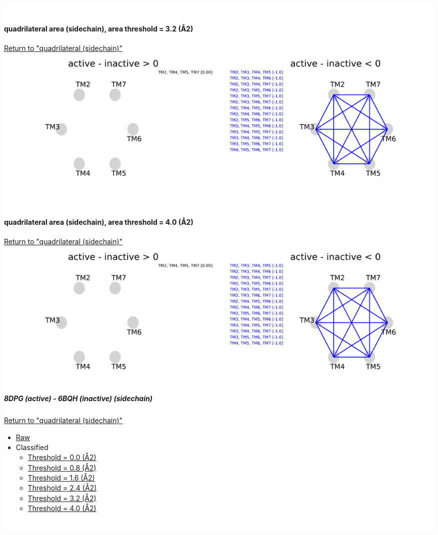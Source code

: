 <a name="quadrilateral3_2_sc"></a><br>

#### quadrilateral area (sidechain), area threshold = 3.2 (Å2)<br>
[Return to "quadrilateral (sidechain)"](#quadrilateral_sc)<br>
<img src="diff_a.8dpf-i.6bqh/ee_area/quadrilateral_threshold_3.2_area_class.png" alt="drawing" width="1000"/>

<a name="quadrilateral4_0_sc"></a><br>

#### quadrilateral area (sidechain), area threshold = 4.0 (Å2)<br>
[Return to "quadrilateral (sidechain)"](#quadrilateral_sc)<br>
<img src="diff_a.8dpf-i.6bqh/ee_area/quadrilateral_threshold_4.0_area_class.png" alt="drawing" width="1000"/>

<a name="quadrilateral8dpg6bqh_sc"></a>
##### 8DPG (active) - 6BQH (inactive) (sidechain)
[Return to "quadrilateral (sidechain)"](#quadrilateral_sc)<br>
- [Raw](ee_area/quadrilateral_sc_area_diff.csv)<br>
- Classified<br>
    - [Threshold = 0.0 (Å2)](#quadrilateral0_0_sc)<br>
    - [Threshold = 0.8 (Å2)](#quadrilateral0_8_sc)<br>
    - [Threshold = 1.6 (Å2)](#quadrilateral1_6_sc)<br>
    - [Threshold = 2.4 (Å2)](#quadrilateral2_4_sc)<br>
    - [Threshold = 3.2 (Å2)](#quadrilateral3_2_sc)<br>
    - [Threshold = 4.0 (Å2)](#quadrilateral4_0_sc)<br>
<br>
